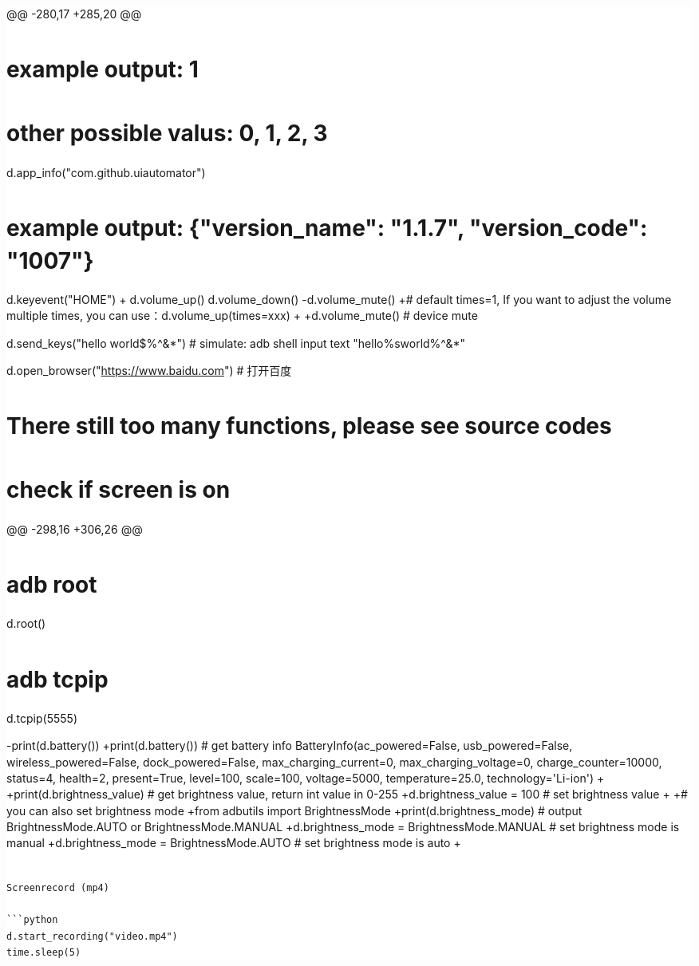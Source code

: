  
@@ -280,17 +285,20 @@
 # example output: 1
 # other possible valus: 0, 1, 2, 3
 
 d.app_info("com.github.uiautomator")
 # example output: {"version_name": "1.1.7", "version_code": "1007"}
 
 d.keyevent("HOME")
+
 d.volume_up()
 d.volume_down()
-d.volume_mute()
+# default times=1, If you want to adjust the volume multiple times, you can use：d.volume_up(times=xxx)
+
+d.volume_mute()  # device mute
 
 d.send_keys("hello world$%^&*") # simulate: adb shell input text "hello%sworld\%\^\&\*"
 
 d.open_browser("https://www.baidu.com") # 打开百度
 # There still too many functions, please see source codes
 
 # check if screen is on
@@ -298,16 +306,26 @@
 
 # adb root
 d.root()
 
 # adb tcpip <port>
 d.tcpip(5555)
 
-print(d.battery())
+print(d.battery())  # get battery info
 BatteryInfo(ac_powered=False, usb_powered=False, wireless_powered=False, dock_powered=False, max_charging_current=0, max_charging_voltage=0, charge_counter=10000, status=4, health=2, present=True, level=100, scale=100, voltage=5000, temperature=25.0, technology='Li-ion')
+
+print(d.brightness_value)  # get brightness value, return int value in 0-255
+d.brightness_value = 100  # set brightness value
+
+# you can also set brightness mode
+from adbutils import BrightnessMode
+print(d.brightness_mode)  # output BrightnessMode.AUTO or BrightnessMode.MANUAL
+d.brightness_mode = BrightnessMode.MANUAL  # set brightness mode is manual
+d.brightness_mode = BrightnessMode.AUTO  # set brightness mode is auto
+
 ```
 
 Screenrecord (mp4)
 
 ```python
 d.start_recording("video.mp4")
 time.sleep(5)
```
